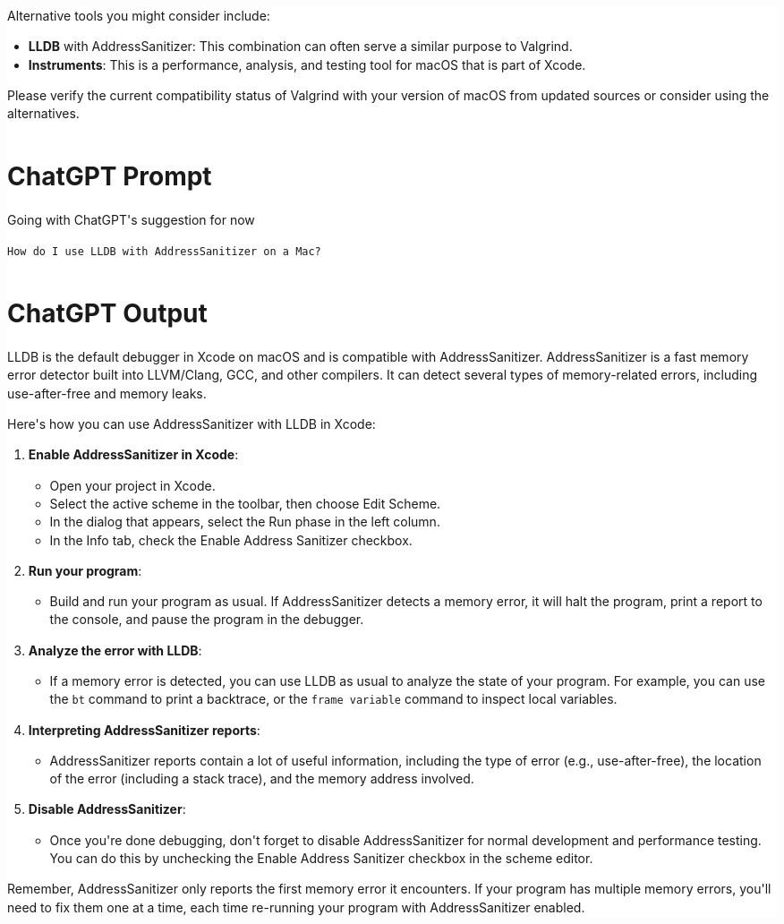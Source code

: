 Alternative tools you might consider include:

- **LLDB** with AddressSanitizer: This combination can often serve a similar purpose to Valgrind.
- **Instruments**: This is a performance, analysis, and testing tool for macOS that is part of Xcode.

Please verify the current compatibility status of Valgrind with your version of macOS from updated sources or consider using the alternatives.

# ChatGPT Prompt

Going with ChatGPT's suggestion for now

```
How do I use LLDB with AddressSanitizer on a Mac?
```

# ChatGPT Output

LLDB is the default debugger in Xcode on macOS and is compatible with AddressSanitizer. AddressSanitizer is a fast memory error detector built into LLVM/Clang, GCC, and other compilers. It can detect several types of memory-related errors, including use-after-free and memory leaks.

Here's how you can use AddressSanitizer with LLDB in Xcode:

1. **Enable AddressSanitizer in Xcode**:

    - Open your project in Xcode.
    - Select the active scheme in the toolbar, then choose Edit Scheme.
    - In the dialog that appears, select the Run phase in the left column.
    - In the Info tab, check the Enable Address Sanitizer checkbox.

2. **Run your program**:

    - Build and run your program as usual. If AddressSanitizer detects a memory error, it will halt the program, print a report to the console, and pause the program in the debugger.

3. **Analyze the error with LLDB**:

    - If a memory error is detected, you can use LLDB as usual to analyze the state of your program. For example, you can use the `bt` command to print a backtrace, or the `frame variable` command to inspect local variables.

4. **Interpreting AddressSanitizer reports**:

    - AddressSanitizer reports contain a lot of useful information, including the type of error (e.g., use-after-free), the location of the error (including a stack trace), and the memory address involved.

5. **Disable AddressSanitizer**:

    - Once you're done debugging, don't forget to disable AddressSanitizer for normal development and performance testing. You can do this by unchecking the Enable Address Sanitizer checkbox in the scheme editor.

Remember, AddressSanitizer only reports the first memory error it encounters. If your program has multiple memory errors, you'll need to fix them one at a time, each time re-running your program with AddressSanitizer enabled.
